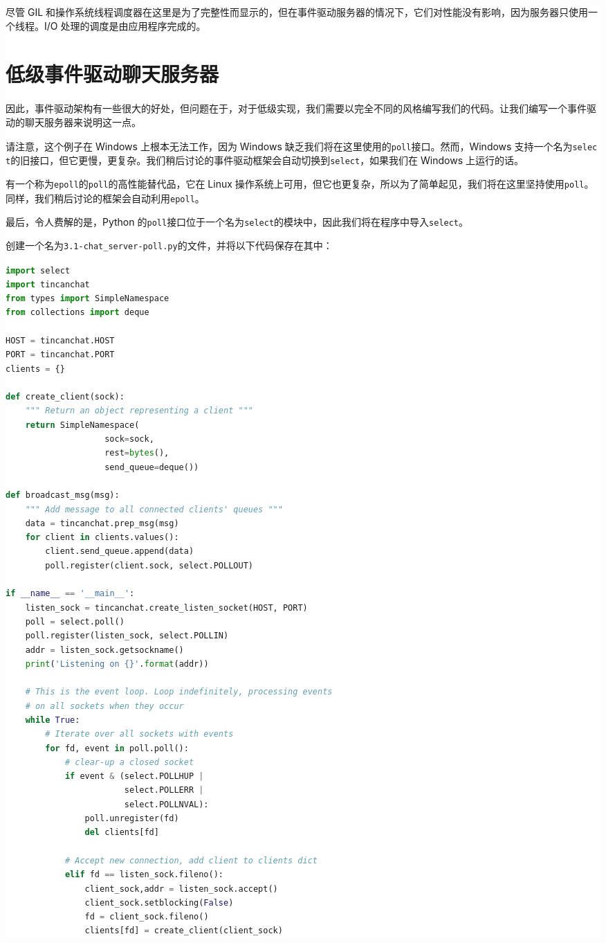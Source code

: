 尽管 GIL 和操作系统线程调度器在这里是为了完整性而显示的，但在事件驱动服务器的情况下，它们对性能没有影响，因为服务器只使用一个线程。I/O 处理的调度是由应用程序完成的。

# 低级事件驱动聊天服务器

因此，事件驱动架构有一些很大的好处，但问题在于，对于低级实现，我们需要以完全不同的风格编写我们的代码。让我们编写一个事件驱动的聊天服务器来说明这一点。

请注意，这个例子在 Windows 上根本无法工作，因为 Windows 缺乏我们将在这里使用的`poll`接口。然而，Windows 支持一个名为`select`的旧接口，但它更慢，更复杂。我们稍后讨论的事件驱动框架会自动切换到`select`，如果我们在 Windows 上运行的话。

有一个称为`epoll`的`poll`的高性能替代品，它在 Linux 操作系统上可用，但它也更复杂，所以为了简单起见，我们将在这里坚持使用`poll`。同样，我们稍后讨论的框架会自动利用`epoll`。

最后，令人费解的是，Python 的`poll`接口位于一个名为`select`的模块中，因此我们将在程序中导入`select`。

创建一个名为`3.1-chat_server-poll.py`的文件，并将以下代码保存在其中：

```py
import select
import tincanchat
from types import SimpleNamespace
from collections import deque

HOST = tincanchat.HOST
PORT = tincanchat.PORT
clients = {}

def create_client(sock):
    """ Return an object representing a client """
    return SimpleNamespace(
                    sock=sock,
                    rest=bytes(),
                    send_queue=deque())

def broadcast_msg(msg):
    """ Add message to all connected clients' queues """
    data = tincanchat.prep_msg(msg)
    for client in clients.values():
        client.send_queue.append(data)
        poll.register(client.sock, select.POLLOUT)

if __name__ == '__main__':
    listen_sock = tincanchat.create_listen_socket(HOST, PORT)
    poll = select.poll()
    poll.register(listen_sock, select.POLLIN)
    addr = listen_sock.getsockname()
    print('Listening on {}'.format(addr))

    # This is the event loop. Loop indefinitely, processing events
    # on all sockets when they occur
    while True:
        # Iterate over all sockets with events
        for fd, event in poll.poll():
            # clear-up a closed socket
            if event & (select.POLLHUP | 
                        select.POLLERR |
                        select.POLLNVAL):
                poll.unregister(fd)
                del clients[fd]

            # Accept new connection, add client to clients dict
            elif fd == listen_sock.fileno():
                client_sock,addr = listen_sock.accept()
                client_sock.setblocking(False)
                fd = client_sock.fileno()
                clients[fd] = create_client(client_sock)
```
